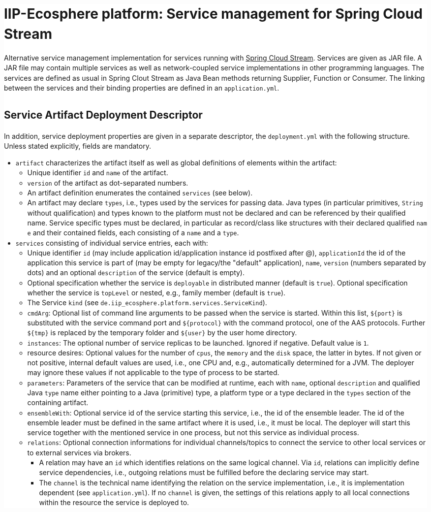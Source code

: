 # IIP-Ecosphere platform: Service management for Spring Cloud Stream

Alternative service management implementation for services running with [Spring Cloud Stream](https://spring.io/projects/spring-cloud-stream). Services are given as JAR file. A JAR file may contain multiple services as well as network-coupled service implementations in other programming languages. The services are defined as usual in Spring Clout Stream as Java Bean methods returning Supplier, Function or Consumer. The linking between the services and their binding properties are defined in an `application.yml`. 

## Service Artifact Deployment Descriptor

In addition, service deployment properties are given in a separate descriptor, the `deployment.yml` with the following structure. Unless stated explicitly, fields are mandatory.
* `artifact` characterizes the artifact itself as well as global definitions of elements within the artifact: 
    * Unique identifier `id` and `name` of the artifact. 
    * `version` of the artifact as dot-separated numbers. 
    * An artifact definition enumerates the contained `services` (see below).
    * An artifact may declare `types`, i.e., types used by the services for passing data. Java types (in particular primitives, `String` without qualification) and types known to the platform must not be declared and can be referenced by their qualified name. Service specific types must be declared, in particular as record/class like structures with their declared qualified `name` and their contained fields, each consisting of a `name` and a `type`.
* `services` consisting of individual service entries, each with: 
    * Unique identifier `id` (may include application id/application instance id postfixed after @), `applicationId` the id of the application this service is part of (may be empty for legacy/the "default" application), `name`, `version` (numbers separated by dots) and an optional `description` of the service (default is empty). 
    * Optional specification whether the service is `deployable` in distributed manner (default is `true`).
    Optional specification whether the service is `topLevel` or nested, e.g., family member (default is `true`).
    * The Service `kind` (see `de.iip_ecosphere.platform.services.ServiceKind`). 
    * `cmdArg`: Optional list of command line arguments to be passed when the service is started. Within this list, `${port}` is substituted with the service command port and `${protocol}` with the command protocol, one of the AAS protocols. Further `${tmp}` is replaced by the temporary folder and `${user}` by the user home directory.
    * `instances`: The optional number of service replicas to be launched. Ignored if negative. Default value is `1`.
    * resource desires: Optional values for the number of `cpus`, the `memory` and the `disk` space, the latter in bytes. If not given or not positive, internal default values are used, i.e., one CPU and, e.g., automatically determined for a JVM. The deployer may ignore these values if not applicable to the type of process to be started.
    * `parameters`: Parameters of the service that can be modified at runtime, each with `name`, optional `description` and qualified Java `type` name either pointing to a Java (primitive) type, a platform type or a type declared in the `types` section of the containing artifact.
    * `ensembleWith`: Optional service id of the service starting this service, i.e., the id of the ensemble leader. The id of the ensemble leader must be defined in the same artifact where it is used, i.e., it must be local. The deployer will start this service together with the mentioned service in one process, but not this service as individual process.
    * `relations`: Optional connection informations for individual channels/topics to connect the service to other local services or to external services via brokers. 
      * A relation may have an `id` which identifies relations on the same logical channel. Via `id`, relations can implicitly define service dependencies, i.e., outgoing relations must be fulfilled before the declaring service may start. 
      * The `channel` is the technical name identifying the relation on the service implementation, i.e., it is implementation dependent (see `application.yml`). If no `channel` is given, the settings of this relations apply to all local connections within the resource the service is deployed to. 